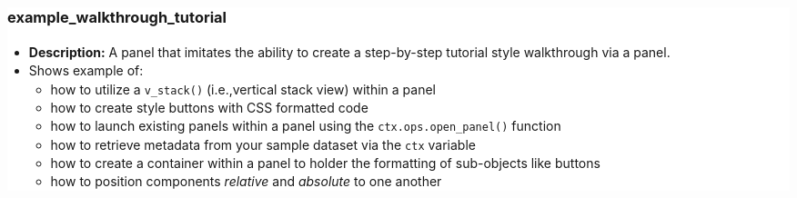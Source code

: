 ### example_walkthrough_tutorial

-   **Description:** A panel that imitates the ability to create a step-by-step
    tutorial style walkthrough via a panel.
-   Shows example of:
    -   how to utilize a `v_stack()` (i.e.,vertical stack view) within a panel
    -   how to create style buttons with CSS formatted code
    -   how to launch existing panels within a panel using the
        `ctx.ops.open_panel()` function
    -   how to retrieve metadata from your sample dataset via the `ctx`
        variable
    -   how to create a container within a panel to holder the formatting of
        sub-objects like buttons
    -   how to position components _relative_ and _absolute_ to one another

